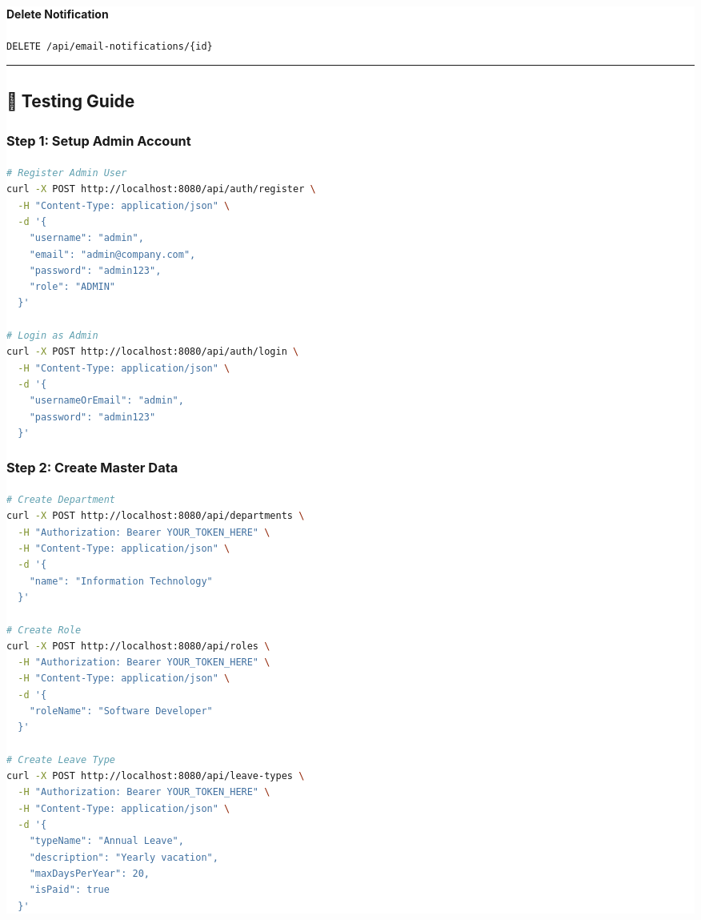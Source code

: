 #### Delete Notification
```http
DELETE /api/email-notifications/{id}
```

---

## 🧪 Testing Guide

### Step 1: Setup Admin Account
```bash
# Register Admin User
curl -X POST http://localhost:8080/api/auth/register \
  -H "Content-Type: application/json" \
  -d '{
    "username": "admin",
    "email": "admin@company.com",
    "password": "admin123",
    "role": "ADMIN"
  }'

# Login as Admin
curl -X POST http://localhost:8080/api/auth/login \
  -H "Content-Type: application/json" \
  -d '{
    "usernameOrEmail": "admin",
    "password": "admin123"
  }'
```

### Step 2: Create Master Data
```bash
# Create Department
curl -X POST http://localhost:8080/api/departments \
  -H "Authorization: Bearer YOUR_TOKEN_HERE" \
  -H "Content-Type: application/json" \
  -d '{
    "name": "Information Technology"
  }'

# Create Role
curl -X POST http://localhost:8080/api/roles \
  -H "Authorization: Bearer YOUR_TOKEN_HERE" \
  -H "Content-Type: application/json" \
  -d '{
    "roleName": "Software Developer"
  }'

# Create Leave Type
curl -X POST http://localhost:8080/api/leave-types \
  -H "Authorization: Bearer YOUR_TOKEN_HERE" \
  -H "Content-Type: application/json" \
  -d '{
    "typeName": "Annual Leave",
    "description": "Yearly vacation",
    "maxDaysPerYear": 20,
    "isPaid": true
  }'
```
